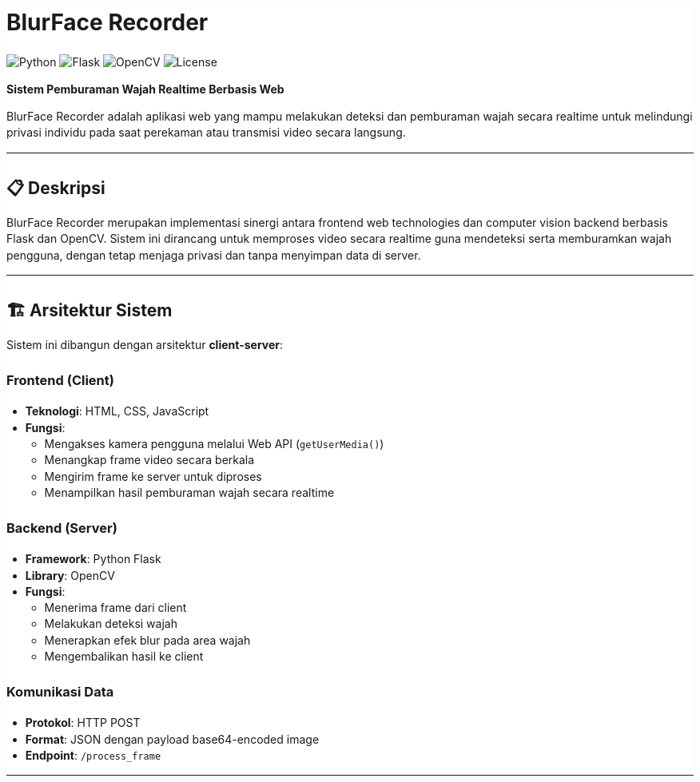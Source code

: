 
# BlurFace Recorder

![Python](https://img.shields.io/badge/Python-3.8+-blue.svg)
![Flask](https://img.shields.io/badge/Flask-2.0+-green.svg)
![OpenCV](https://img.shields.io/badge/OpenCV-4.0+-red.svg)
![License](https://img.shields.io/badge/License-MIT-yellow.svg)

**Sistem Pemburaman Wajah Realtime Berbasis Web**

BlurFace Recorder adalah aplikasi web yang mampu melakukan deteksi dan pemburaman wajah secara realtime untuk melindungi privasi individu pada saat perekaman atau transmisi video secara langsung.

---

## 📋 Deskripsi

BlurFace Recorder merupakan implementasi sinergi antara frontend web technologies dan computer vision backend berbasis Flask dan OpenCV. Sistem ini dirancang untuk memproses video secara realtime guna mendeteksi serta memburamkan wajah pengguna, dengan tetap menjaga privasi dan tanpa menyimpan data di server.

---

## 🏗️ Arsitektur Sistem

Sistem ini dibangun dengan arsitektur **client-server**:

### Frontend (Client)
- **Teknologi**: HTML, CSS, JavaScript
- **Fungsi**: 
  - Mengakses kamera pengguna melalui Web API (`getUserMedia()`)
  - Menangkap frame video secara berkala
  - Mengirim frame ke server untuk diproses
  - Menampilkan hasil pemburaman wajah secara realtime

### Backend (Server)
- **Framework**: Python Flask
- **Library**: OpenCV
- **Fungsi**:
  - Menerima frame dari client
  - Melakukan deteksi wajah
  - Menerapkan efek blur pada area wajah
  - Mengembalikan hasil ke client

### Komunikasi Data
- **Protokol**: HTTP POST
- **Format**: JSON dengan payload base64-encoded image
- **Endpoint**: `/process_frame`

---